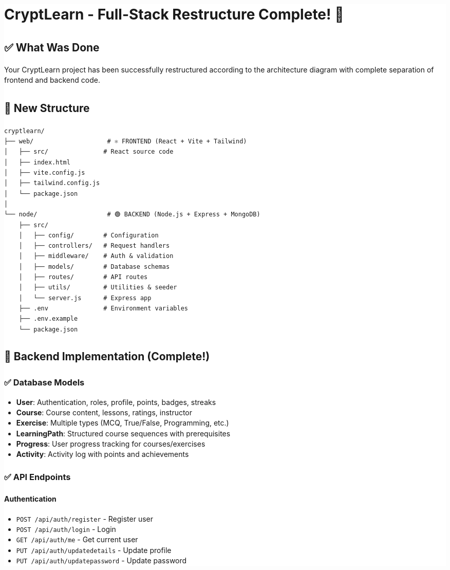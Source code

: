 # CryptLearn - Full-Stack Restructure Complete! 🎉

## ✅ What Was Done

Your CryptLearn project has been successfully restructured according to the architecture diagram with complete separation of frontend and backend code.

## 📁 New Structure

```
cryptlearn/
├── web/                    # ⚛️ FRONTEND (React + Vite + Tailwind)
│   ├── src/               # React source code
│   ├── index.html
│   ├── vite.config.js
│   ├── tailwind.config.js
│   └── package.json
│
└── node/                   # 🟢 BACKEND (Node.js + Express + MongoDB)
    ├── src/
    │   ├── config/        # Configuration
    │   ├── controllers/   # Request handlers
    │   ├── middleware/    # Auth & validation
    │   ├── models/        # Database schemas
    │   ├── routes/        # API routes
    │   ├── utils/         # Utilities & seeder
    │   └── server.js      # Express app
    ├── .env               # Environment variables
    ├── .env.example
    └── package.json
```

## 🔧 Backend Implementation (Complete!)

### ✅ Database Models

- **User**: Authentication, roles, profile, points, badges, streaks
- **Course**: Course content, lessons, ratings, instructor
- **Exercise**: Multiple types (MCQ, True/False, Programming, etc.)
- **LearningPath**: Structured course sequences with prerequisites
- **Progress**: User progress tracking for courses/exercises
- **Activity**: Activity log with points and achievements

### ✅ API Endpoints

#### Authentication

- `POST /api/auth/register` - Register user
- `POST /api/auth/login` - Login
- `GET /api/auth/me` - Get current user
- `PUT /api/auth/updatedetails` - Update profile
- `PUT /api/auth/updatepassword` - Update password
